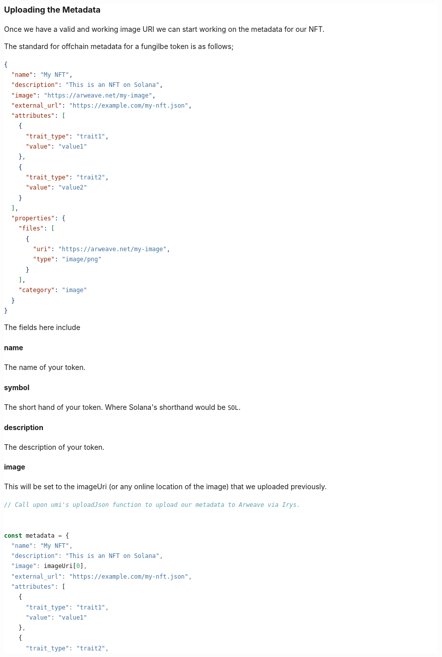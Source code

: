 ### Uploading the Metadata

Once we have a valid and working image URI we can start working on the metadata for our NFT.

The standard for offchain metadata for a fungilbe token is as follows;

```json
{
  "name": "My NFT",
  "description": "This is an NFT on Solana",
  "image": "https://arweave.net/my-image",
  "external_url": "https://example.com/my-nft.json",
  "attributes": [
    {
      "trait_type": "trait1",
      "value": "value1"
    },
    {
      "trait_type": "trait2",
      "value": "value2"
    }
  ],
  "properties": {
    "files": [
      {
        "uri": "https://arweave.net/my-image",
        "type": "image/png"
      }
    ],
    "category": "image"
  }
}
```

The fields here include

#### name

The name of your token.

#### symbol

The short hand of your token. Where Solana's shorthand would be `SOL`.

#### description

The description of your token.

#### image

This will be set to the imageUri (or any online location of the image) that we uploaded previously.

```js
// Call upon umi's uploadJson function to upload our metadata to Arweave via Irys.


const metadata = {
  "name": "My NFT",
  "description": "This is an NFT on Solana",
  "image": imageUri[0],
  "external_url": "https://example.com/my-nft.json",
  "attributes": [
    {
      "trait_type": "trait1",
      "value": "value1"
    },
    {
      "trait_type": "trait2",
```